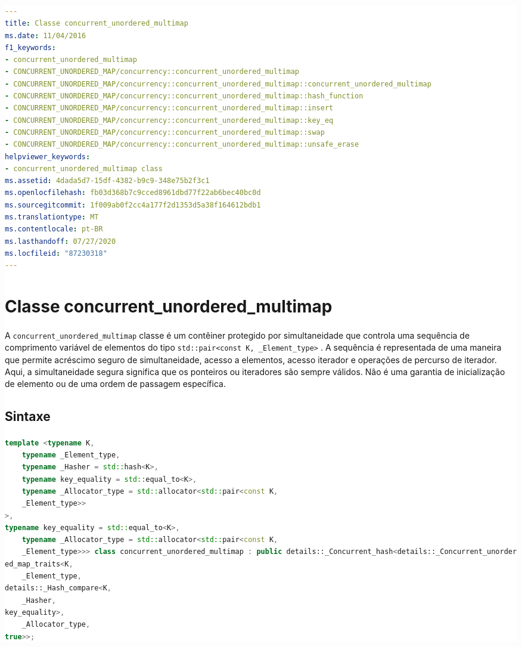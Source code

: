```yaml
---
title: Classe concurrent_unordered_multimap
ms.date: 11/04/2016
f1_keywords:
- concurrent_unordered_multimap
- CONCURRENT_UNORDERED_MAP/concurrency::concurrent_unordered_multimap
- CONCURRENT_UNORDERED_MAP/concurrency::concurrent_unordered_multimap::concurrent_unordered_multimap
- CONCURRENT_UNORDERED_MAP/concurrency::concurrent_unordered_multimap::hash_function
- CONCURRENT_UNORDERED_MAP/concurrency::concurrent_unordered_multimap::insert
- CONCURRENT_UNORDERED_MAP/concurrency::concurrent_unordered_multimap::key_eq
- CONCURRENT_UNORDERED_MAP/concurrency::concurrent_unordered_multimap::swap
- CONCURRENT_UNORDERED_MAP/concurrency::concurrent_unordered_multimap::unsafe_erase
helpviewer_keywords:
- concurrent_unordered_multimap class
ms.assetid: 4dada5d7-15df-4382-b9c9-348e75b2f3c1
ms.openlocfilehash: fb03d368b7c9cced8961dbd77f22ab6bec40bc0d
ms.sourcegitcommit: 1f009ab0f2cc4a177f2d1353d5a38f164612bdb1
ms.translationtype: MT
ms.contentlocale: pt-BR
ms.lasthandoff: 07/27/2020
ms.locfileid: "87230318"
---
```

# <a name="concurrent_unordered_multimap-class"></a>Classe concurrent_unordered_multimap

A `concurrent_unordered_multimap` classe é um contêiner protegido por simultaneidade que controla uma sequência de comprimento variável de elementos do tipo `std::pair<const K, _Element_type>` . A sequência é representada de uma maneira que permite acréscimo seguro de simultaneidade, acesso a elementos, acesso iterador e operações de percurso de iterador. Aqui, a simultaneidade segura significa que os ponteiros ou iteradores são sempre válidos. Não é uma garantia de inicialização de elemento ou de uma ordem de passagem específica.

## <a name="syntax"></a>Sintaxe

```cpp
template <typename K,
    typename _Element_type,
    typename _Hasher = std::hash<K>,
    typename key_equality = std::equal_to<K>,
    typename _Allocator_type = std::allocator<std::pair<const K,
    _Element_type>>
>,
typename key_equality = std::equal_to<K>,
    typename _Allocator_type = std::allocator<std::pair<const K,
    _Element_type>>> class concurrent_unordered_multimap : public details::_Concurrent_hash<details::_Concurrent_unordered_map_traits<K,
    _Element_type,
details::_Hash_compare<K,
    _Hasher,
key_equality>,
    _Allocator_type,
true>>;
```
